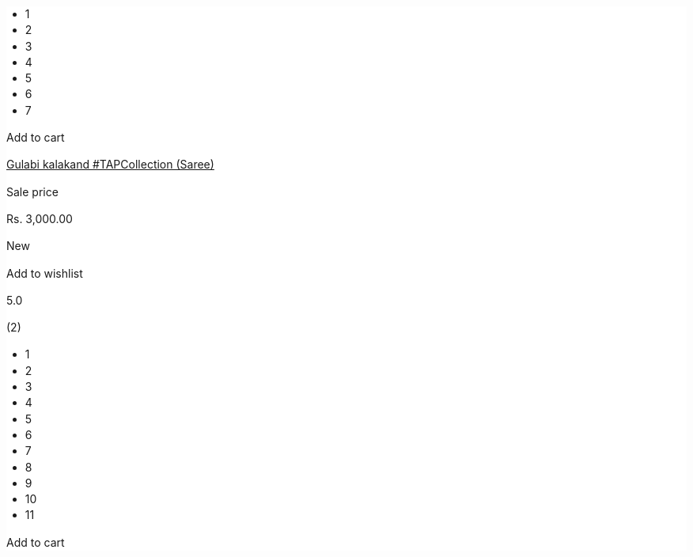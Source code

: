 - 1
- 2
- 3
- 4
- 5
- 6
- 7

Add to cart

[Gulabi kalakand #TAPCollection (Saree)](/products/gulabi-kalakand)

Sale price

Rs. 3,000.00

New

Add to wishlist

5.0

(2)

[](/products/amaar-kolkata-saree)

[](/products/amaar-kolkata-saree)

[](/products/amaar-kolkata-saree)

[](/products/amaar-kolkata-saree)

[](/products/amaar-kolkata-saree)

[](/products/amaar-kolkata-saree)

[](/products/amaar-kolkata-saree)

[](/products/amaar-kolkata-saree)

[](/products/amaar-kolkata-saree)

[](/products/amaar-kolkata-saree)

[](/products/amaar-kolkata-saree)

[](/products/amaar-kolkata-saree)

- 1
- 2
- 3
- 4
- 5
- 6
- 7
- 8
- 9
- 10
- 11

Add to cart
